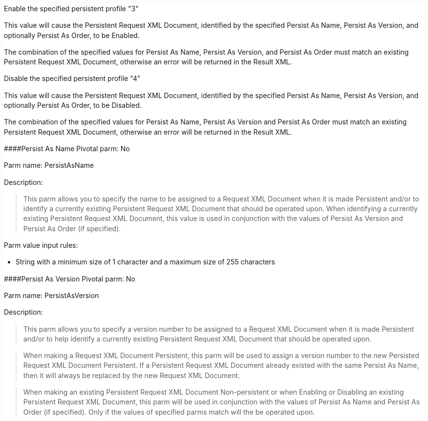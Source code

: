   <tr>
    <td>Enable the specified persistent profile</td>
    <td>"3"</td>
	<td><p>This value will cause the Persistent Request XML Document, identified by the specified Persist As Name, Persist As Version, and optionally Persist As Order, to be Enabled.</p><p>The combination of the specified values for Persist As Name, Persist As Version, and Persist As Order must match an existing Persistent Request XML Document, otherwise an error will be returned in the Result XML.</p></td>
  </tr>
  <tr>
    <td>Disable the specified persistent profile</td>
    <td>"4"</td>
	<td><p>This value will cause the Persistent Request XML Document, identified by the specified Persist As Name, Persist As Version, and optionally Persist As Order, to be Disabled.</p><p>The combination of the specified values for Persist As Name, Persist As Version and Persist As Order must match an existing Persistent Request XML Document, otherwise an error will be returned in the Result XML.</p></td>
  </tr>
</table>
</div>	

####Persist As Name
Pivotal parm: No

Parm name: PersistAsName

Description: 

>This parm allows you to specify the name to be assigned to a Request XML Document when it is made Persistent and/or to identify a currently existing Persistent Request XML Document that should be operated upon. When identifying a currently existing Persistent Request XML Document, this value is used in conjunction with the values of Persist As Version and Persist As Order (if specified).

Parm value input rules: 

* String with a minimum size of 1 character and a maximum size of 255 characters

####Persist As Version
Pivotal parm: No

Parm name: PersistAsVersion

Description: 

>This parm allows you to specify a version number to be assigned to a Request XML Document when it is made Persistent and/or to help identify a currently existing Persistent Request XML Document that should be operated upon.

>When making a Request XML Document Persistent, this parm will be used to assign a version number to the new Persisted Request XML Document Persistent. If a Persistent Request XML Document already existed with the same Persist As Name, then it will always be replaced by the new Request XML Document.

>When making an existing Persistent Request XML Document Non-persistent or when Enabling or Disabling an existing Persistent Request XML Document, this parm will be used in conjunction with the values of Persist As Name and Persist As Order (if specified). Only if the values of specified parms match will the be operated upon.

